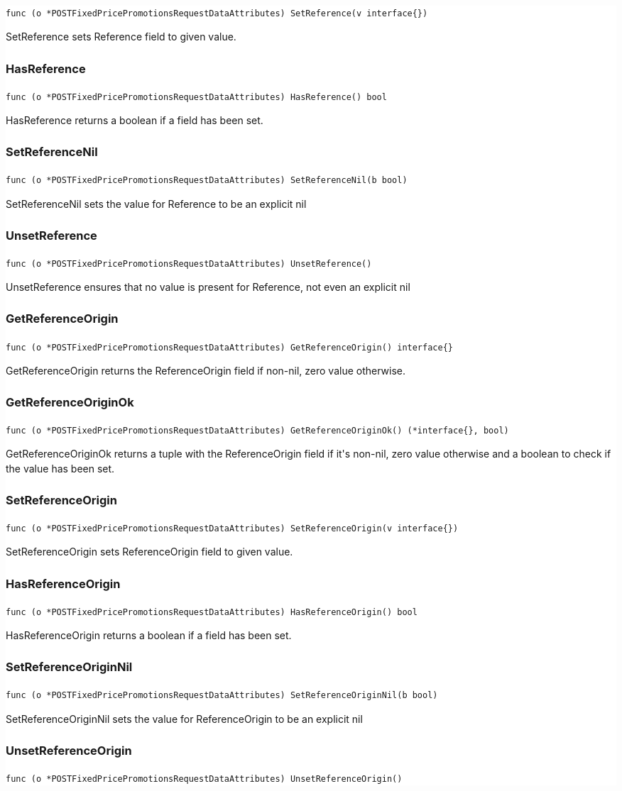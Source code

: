 `func (o *POSTFixedPricePromotionsRequestDataAttributes) SetReference(v interface{})`

SetReference sets Reference field to given value.

### HasReference

`func (o *POSTFixedPricePromotionsRequestDataAttributes) HasReference() bool`

HasReference returns a boolean if a field has been set.

### SetReferenceNil

`func (o *POSTFixedPricePromotionsRequestDataAttributes) SetReferenceNil(b bool)`

 SetReferenceNil sets the value for Reference to be an explicit nil

### UnsetReference
`func (o *POSTFixedPricePromotionsRequestDataAttributes) UnsetReference()`

UnsetReference ensures that no value is present for Reference, not even an explicit nil
### GetReferenceOrigin

`func (o *POSTFixedPricePromotionsRequestDataAttributes) GetReferenceOrigin() interface{}`

GetReferenceOrigin returns the ReferenceOrigin field if non-nil, zero value otherwise.

### GetReferenceOriginOk

`func (o *POSTFixedPricePromotionsRequestDataAttributes) GetReferenceOriginOk() (*interface{}, bool)`

GetReferenceOriginOk returns a tuple with the ReferenceOrigin field if it's non-nil, zero value otherwise
and a boolean to check if the value has been set.

### SetReferenceOrigin

`func (o *POSTFixedPricePromotionsRequestDataAttributes) SetReferenceOrigin(v interface{})`

SetReferenceOrigin sets ReferenceOrigin field to given value.

### HasReferenceOrigin

`func (o *POSTFixedPricePromotionsRequestDataAttributes) HasReferenceOrigin() bool`

HasReferenceOrigin returns a boolean if a field has been set.

### SetReferenceOriginNil

`func (o *POSTFixedPricePromotionsRequestDataAttributes) SetReferenceOriginNil(b bool)`

 SetReferenceOriginNil sets the value for ReferenceOrigin to be an explicit nil

### UnsetReferenceOrigin
`func (o *POSTFixedPricePromotionsRequestDataAttributes) UnsetReferenceOrigin()`
